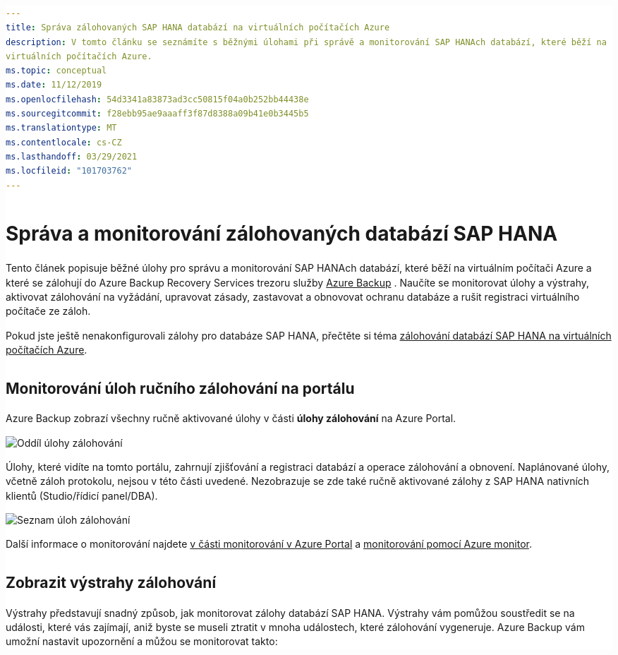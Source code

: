 ```yaml
---
title: Správa zálohovaných SAP HANA databází na virtuálních počítačích Azure
description: V tomto článku se seznámíte s běžnými úlohami při správě a monitorování SAP HANAch databází, které běží na virtuálních počítačích Azure.
ms.topic: conceptual
ms.date: 11/12/2019
ms.openlocfilehash: 54d3341a83873ad3cc50815f04a0b252bb44438e
ms.sourcegitcommit: f28ebb95ae9aaaff3f87d8388a09b41e0b3445b5
ms.translationtype: MT
ms.contentlocale: cs-CZ
ms.lasthandoff: 03/29/2021
ms.locfileid: "101703762"
---
```

# <a name="manage-and-monitor-backed-up-sap-hana-databases"></a>Správa a monitorování zálohovaných databází SAP HANA

Tento článek popisuje běžné úlohy pro správu a monitorování SAP HANAch databází, které běží na virtuálním počítači Azure a které se zálohují do Azure Backup Recovery Services trezoru služby [Azure Backup](./backup-overview.md) . Naučíte se monitorovat úlohy a výstrahy, aktivovat zálohování na vyžádání, upravovat zásady, zastavovat a obnovovat ochranu databáze a rušit registraci virtuálního počítače ze záloh.

Pokud jste ještě nenakonfigurovali zálohy pro databáze SAP HANA, přečtěte si téma [zálohování databází SAP HANA na virtuálních počítačích Azure](./backup-azure-sap-hana-database.md).

## <a name="monitor-manual-backup-jobs-in-the-portal"></a>Monitorování úloh ručního zálohování na portálu

Azure Backup zobrazí všechny ručně aktivované úlohy v části **úlohy zálohování** na Azure Portal.

![Oddíl úlohy zálohování](./media/sap-hana-db-manage/backup-jobs.png)

Úlohy, které vidíte na tomto portálu, zahrnují zjišťování a registraci databází a operace zálohování a obnovení. Naplánované úlohy, včetně záloh protokolu, nejsou v této části uvedené. Nezobrazuje se zde také ručně aktivované zálohy z SAP HANA nativních klientů (Studio/řídicí panel/DBA).

![Seznam úloh zálohování](./media/sap-hana-db-manage/backup-jobs-list.png)

Další informace o monitorování najdete [v části monitorování v Azure Portal](./backup-azure-monitoring-built-in-monitor.md) a [monitorování pomocí Azure monitor](./backup-azure-monitoring-use-azuremonitor.md).

## <a name="view-backup-alerts"></a>Zobrazit výstrahy zálohování

Výstrahy představují snadný způsob, jak monitorovat zálohy databází SAP HANA. Výstrahy vám pomůžou soustředit se na události, které vás zajímají, aniž byste se museli ztratit v mnoha událostech, které zálohování vygeneruje. Azure Backup vám umožní nastavit upozornění a můžou se monitorovat takto:
